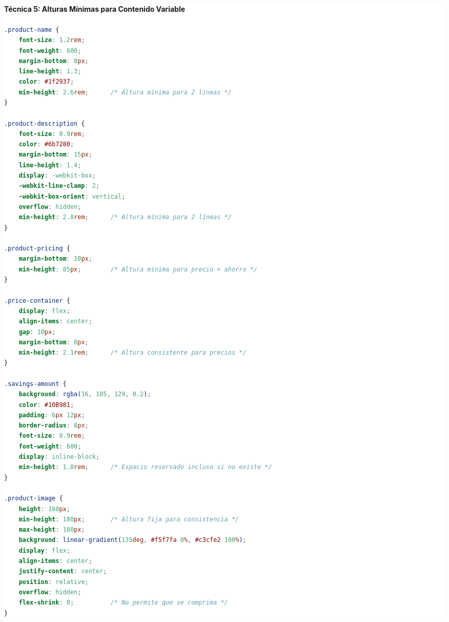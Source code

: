 #### **Técnica 5: Alturas Mínimas para Contenido Variable**

```css
.product-name {
    font-size: 1.2rem;
    font-weight: 600;
    margin-bottom: 8px;
    line-height: 1.3;
    color: #1f2937;
    min-height: 2.6rem;      /* Altura mínima para 2 líneas */
}

.product-description {
    font-size: 0.9rem;
    color: #6b7280;
    margin-bottom: 15px;
    line-height: 1.4;
    display: -webkit-box;
    -webkit-line-clamp: 2;
    -webkit-box-orient: vertical;
    overflow: hidden;
    min-height: 2.8rem;      /* Altura mínima para 2 líneas */
}

.product-pricing {
    margin-bottom: 10px;
    min-height: 85px;        /* Altura mínima para precio + ahorro */
}

.price-container {
    display: flex;
    align-items: center;
    gap: 10px;
    margin-bottom: 8px;
    min-height: 2.1rem;      /* Altura consistente para precios */
}

.savings-amount {
    background: rgba(16, 185, 129, 0.2);
    color: #10B981;
    padding: 6px 12px;
    border-radius: 8px;
    font-size: 0.9rem;
    font-weight: 600;
    display: inline-block;
    min-height: 1.8rem;      /* Espacio reservado incluso si no existe */
}

.product-image {
    height: 180px;
    min-height: 180px;       /* Altura fija para consistencia */
    max-height: 180px;
    background: linear-gradient(135deg, #f5f7fa 0%, #c3cfe2 100%);
    display: flex;
    align-items: center;
    justify-content: center;
    position: relative;
    overflow: hidden;
    flex-shrink: 0;          /* No permite que se comprima */
}
```
